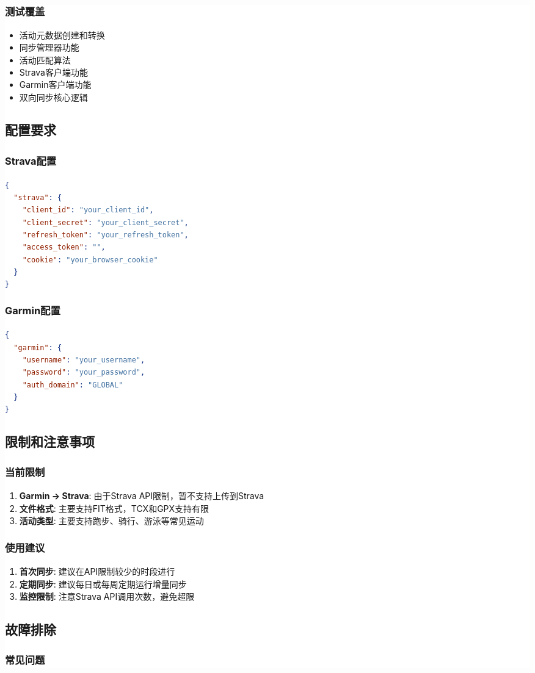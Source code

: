 ### 测试覆盖
- 活动元数据创建和转换
- 同步管理器功能
- 活动匹配算法
- Strava客户端功能
- Garmin客户端功能
- 双向同步核心逻辑

## 配置要求

### Strava配置
```json
{
  "strava": {
    "client_id": "your_client_id",
    "client_secret": "your_client_secret",
    "refresh_token": "your_refresh_token",
    "access_token": "",
    "cookie": "your_browser_cookie"
  }
}
```

### Garmin配置
```json
{
  "garmin": {
    "username": "your_username", 
    "password": "your_password",
    "auth_domain": "GLOBAL"
  }
}
```

## 限制和注意事项

### 当前限制
1. **Garmin -> Strava**: 由于Strava API限制，暂不支持上传到Strava
2. **文件格式**: 主要支持FIT格式，TCX和GPX支持有限
3. **活动类型**: 主要支持跑步、骑行、游泳等常见运动

### 使用建议
1. **首次同步**: 建议在API限制较少的时段进行
2. **定期同步**: 建议每日或每周定期运行增量同步
3. **监控限制**: 注意Strava API调用次数，避免超限

## 故障排除

### 常见问题
